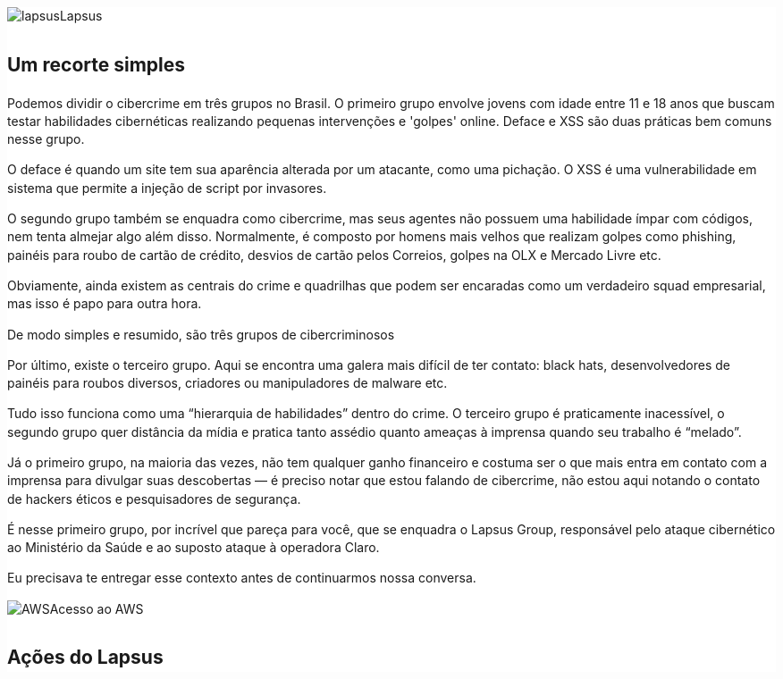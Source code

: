

![lapsus](https://img.ibxk.com.br/2022/01/05/lapsus-05171506632455.jpg?ims=328x)Lapsus



## Um recorte simples

Podemos dividir o cibercrime em três grupos no Brasil. O primeiro grupo envolve jovens com idade entre 11 e 18 anos que buscam testar habilidades cibernéticas realizando pequenas intervenções e 'golpes' online. Deface e XSS são duas práticas bem comuns nesse grupo.

O deface é quando um site tem sua aparência alterada por um atacante, como uma pichação. O XSS é uma vulnerabilidade em sistema que permite a injeção de script por invasores.

O segundo grupo também se enquadra como cibercrime, mas seus agentes não possuem uma habilidade ímpar com códigos, nem tenta almejar algo além disso. Normalmente, é composto por homens mais velhos que realizam golpes como phishing, painéis para roubo de cartão de crédito, desvios de cartão pelos Correios, golpes na OLX e Mercado Livre etc.

Obviamente, ainda existem as centrais do crime e quadrilhas que podem ser encaradas como um verdadeiro squad empresarial, mas isso é papo para outra hora.

De modo simples e resumido, são três grupos de cibercriminosos

Por último, existe o terceiro grupo. Aqui se encontra uma galera mais difícil de ter contato: black hats, desenvolvedores de painéis para roubos diversos, criadores ou manipuladores de malware etc.

Tudo isso funciona como uma “hierarquia de habilidades” dentro do crime. O terceiro grupo é praticamente inacessível, o segundo grupo quer distância da mídia e pratica tanto assédio quanto ameaças à imprensa quando seu trabalho é “melado”.

Já o primeiro grupo, na maioria das vezes, não tem qualquer ganho financeiro e costuma ser o que mais entra em contato com a imprensa para divulgar suas descobertas — é preciso notar que estou falando de cibercrime, não estou aqui notando o contato de hackers éticos e pesquisadores de segurança.

É nesse primeiro grupo, por incrível que pareça para você, que se enquadra o Lapsus Group, responsável pelo ataque cibernético ao Ministério da Saúde e ao suposto ataque à operadora Claro.

Eu precisava te entregar esse contexto antes de continuarmos nossa conversa.



<iframe loading="eager" name="seedtag_creative" title="seedtag_creative_96307002237" sandbox="allow-scripts allow-same-origin allow-popups allow-forms allow-top-navigation allow-top-navigation-by-user-activation allow-popups-to-escape-sandbox" frameborder="0" scrolling="no" class="important-styled f1yaffzb" allowtransparency="allowtransparency" style="box-sizing: border-box; width: 300px; display: block; margin: initial; border: 0px; max-width: none; background: none; border-radius: initial; bottom: initial; color: initial; float: none; height: 116px; left: 0px; max-height: none; min-height: 0px; min-width: 0px; outline: initial; overflow: hidden; padding: 0px; position: absolute; right: initial; top: 0px; visibility: visible; z-index: 1;"></iframe>

![AWS](https://img.ibxk.com.br/2022/01/05/aws-05171832600462.jpg?ims=328x)Acesso ao AWS



## Ações do Lapsus
